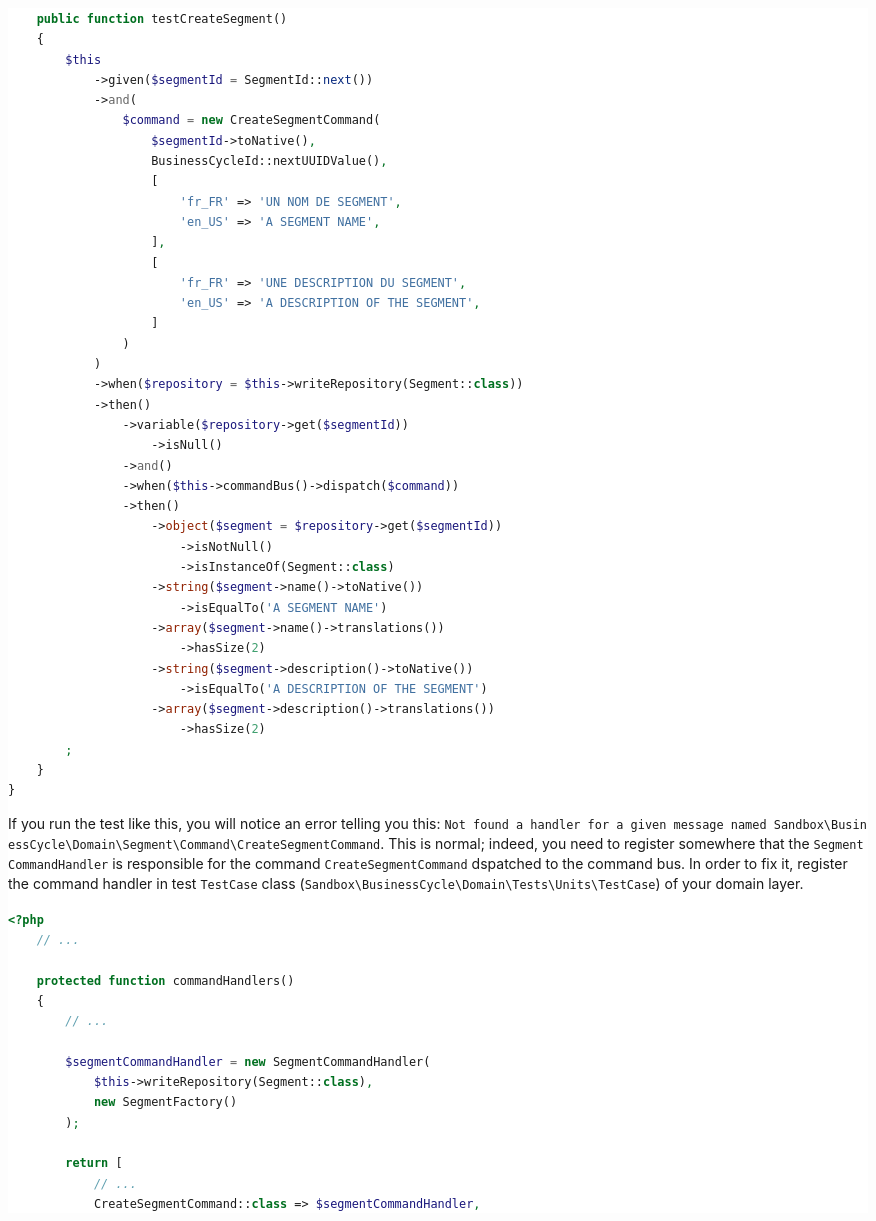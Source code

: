 ```php
    public function testCreateSegment()
    {
        $this
            ->given($segmentId = SegmentId::next())
            ->and(
                $command = new CreateSegmentCommand(
                    $segmentId->toNative(),
                    BusinessCycleId::nextUUIDValue(),
                    [
                        'fr_FR' => 'UN NOM DE SEGMENT',
                        'en_US' => 'A SEGMENT NAME',
                    ],
                    [
                        'fr_FR' => 'UNE DESCRIPTION DU SEGMENT',
                        'en_US' => 'A DESCRIPTION OF THE SEGMENT',
                    ]
                )
            )
            ->when($repository = $this->writeRepository(Segment::class))
            ->then()
                ->variable($repository->get($segmentId))
                    ->isNull()
                ->and()
                ->when($this->commandBus()->dispatch($command))
                ->then()
                    ->object($segment = $repository->get($segmentId))
                        ->isNotNull()
                        ->isInstanceOf(Segment::class)
                    ->string($segment->name()->toNative())
                        ->isEqualTo('A SEGMENT NAME')
                    ->array($segment->name()->translations())
                        ->hasSize(2)
                    ->string($segment->description()->toNative())
                        ->isEqualTo('A DESCRIPTION OF THE SEGMENT')
                    ->array($segment->description()->translations())
                        ->hasSize(2)
        ;
    }
}
```

If you run the test like this, you will notice an error telling you this: `Not found a handler for a given message named Sandbox\BusinessCycle\Domain\Segment\Command\CreateSegmentCommand`. This is normal; indeed, you need to register somewhere that the `SegmentCommandHandler` is responsible for the command `CreateSegmentCommand` dspatched to the command bus. In order to fix it, register the command handler in test `TestCase` class (`Sandbox\BusinessCycle\Domain\Tests\Units\TestCase`) of your domain layer.

```php
<?php
    // ...
    
	protected function commandHandlers()
    {
    	// ...

    	$segmentCommandHandler = new SegmentCommandHandler(
            $this->writeRepository(Segment::class),
            new SegmentFactory()
        );

        return [
        	// ...
        	CreateSegmentCommand::class => $segmentCommandHandler,
```